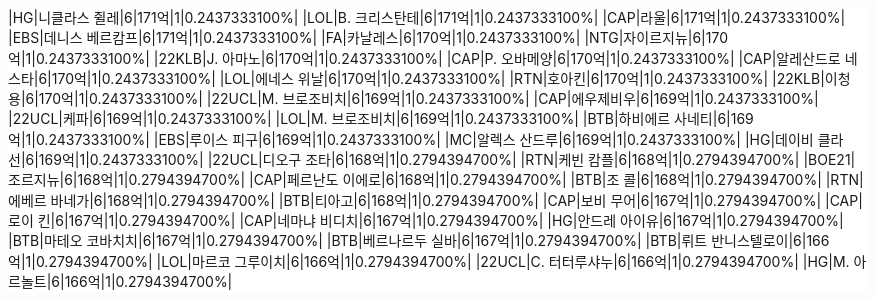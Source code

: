 |HG|니클라스 쥘레|6|171억|1|0.2437333100%|
|LOL|B. 크리스탄테|6|171억|1|0.2437333100%|
|CAP|라울|6|171억|1|0.2437333100%|
|EBS|데니스 베르캄프|6|171억|1|0.2437333100%|
|FA|카날레스|6|170억|1|0.2437333100%|
|NTG|자이르지뉴|6|170억|1|0.2437333100%|
|22KLB|J. 아마노|6|170억|1|0.2437333100%|
|CAP|P. 오바메양|6|170억|1|0.2437333100%|
|CAP|알레산드로 네스타|6|170억|1|0.2437333100%|
|LOL|에네스 위날|6|170억|1|0.2437333100%|
|RTN|호아킨|6|170억|1|0.2437333100%|
|22KLB|이청용|6|170억|1|0.2437333100%|
|22UCL|M. 브로조비치|6|169억|1|0.2437333100%|
|CAP|에우제비우|6|169억|1|0.2437333100%|
|22UCL|케파|6|169억|1|0.2437333100%|
|LOL|M. 브로조비치|6|169억|1|0.2437333100%|
|BTB|하비에르 사네티|6|169억|1|0.2437333100%|
|EBS|루이스 피구|6|169억|1|0.2437333100%|
|MC|알렉스 산드루|6|169억|1|0.2437333100%|
|HG|데이비 클라선|6|169억|1|0.2437333100%|
|22UCL|디오구 조타|6|168억|1|0.2794394700%|
|RTN|케빈 캄플|6|168억|1|0.2794394700%|
|BOE21|조르지뉴|6|168억|1|0.2794394700%|
|CAP|페르난도 이에로|6|168억|1|0.2794394700%|
|BTB|조 콜|6|168억|1|0.2794394700%|
|RTN|에베르 바네가|6|168억|1|0.2794394700%|
|BTB|티아고|6|168억|1|0.2794394700%|
|CAP|보비 무어|6|167억|1|0.2794394700%|
|CAP|로이 킨|6|167억|1|0.2794394700%|
|CAP|네마냐 비디치|6|167억|1|0.2794394700%|
|HG|안드레 아이유|6|167억|1|0.2794394700%|
|BTB|마테오 코바치치|6|167억|1|0.2794394700%|
|BTB|베르나르두 실바|6|167억|1|0.2794394700%|
|BTB|뤼트 반니스텔로이|6|166억|1|0.2794394700%|
|LOL|마르코 그루이치|6|166억|1|0.2794394700%|
|22UCL|C. 터터루샤누|6|166억|1|0.2794394700%|
|HG|M. 아르놀트|6|166억|1|0.2794394700%|